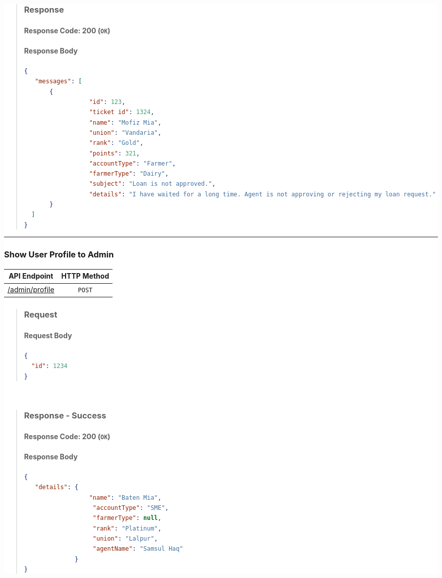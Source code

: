 >### Response
>
>#### Response Code: 200 (`OK`)
>
>#### Response Body
>
>```json
>{
>    "messages": [
>        {
>                   "id": 123,
>                   "ticket id": 1324,
>                   "name": "Mofiz Mia",
>                   "union": "Vandaria",
>                   "rank": "Gold",
>                   "points": 321,
>                   "accountType": "Farmer",
>                   "farmerType": "Dairy",
>                   "subject": "Loan is not approved.",
>                   "details": "I have waited for a long time. Agent is not approving or rejecting my loan request."                      
>        }
>   ]
>}
>```
>

-----------------

### Show User Profile to Admin

| API Endpoint              | HTTP Method |
| ------------------------- | :---------: |
| [/admin/profile]()                |   `POST`     |

>### Request
>
>#### Request Body
>
>```json
>{
>   "id": 1234  
>}
>```
>
<br>

>### Response - Success
>
>#### Response Code: 200 (`OK`)
>
>#### Response Body
>
>```json
>{
>    "details": {
>                   "name": "Baten Mia",
>                    "accountType": "SME",
>                    "farmerType": null,
>                    "rank": "Platinum",
>                    "union": "Lalpur",
>                    "agentName": "Samsul Haq"
>               }
>}